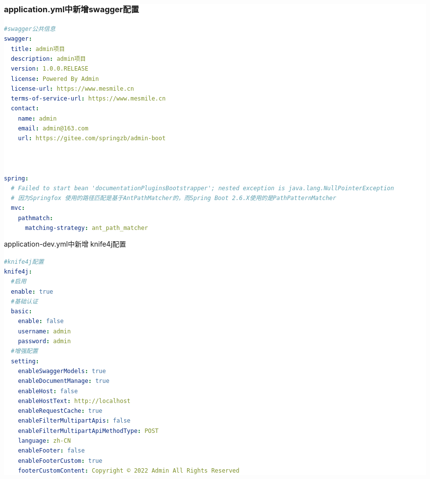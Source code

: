 ### application.yml中新增swagger配置

```yaml
#swagger公共信息
swagger:
  title: admin项目
  description: admin项目
  version: 1.0.0.RELEASE
  license: Powered By Admin
  license-url: https://www.mesmile.cn
  terms-of-service-url: https://www.mesmile.cn
  contact:
    name: admin
    email: admin@163.com
    url: https://gitee.com/springzb/admin-boot
    
    

spring:
  # Failed to start bean 'documentationPluginsBootstrapper'; nested exception is java.lang.NullPointerException
  # 因为Springfox 使用的路径匹配是基于AntPathMatcher的，而Spring Boot 2.6.X使用的是PathPatternMatcher
  mvc:
    pathmatch:
      matching-strategy: ant_path_matcher

```

application-dev.yml中新增 knife4j配置

```yaml
#knife4j配置
knife4j:
  #启用
  enable: true
  #基础认证
  basic:
    enable: false
    username: admin
    password: admin
  #增强配置
  setting:
    enableSwaggerModels: true
    enableDocumentManage: true
    enableHost: false
    enableHostText: http://localhost
    enableRequestCache: true
    enableFilterMultipartApis: false
    enableFilterMultipartApiMethodType: POST
    language: zh-CN
    enableFooter: false
    enableFooterCustom: true
    footerCustomContent: Copyright © 2022 Admin All Rights Reserved
```
